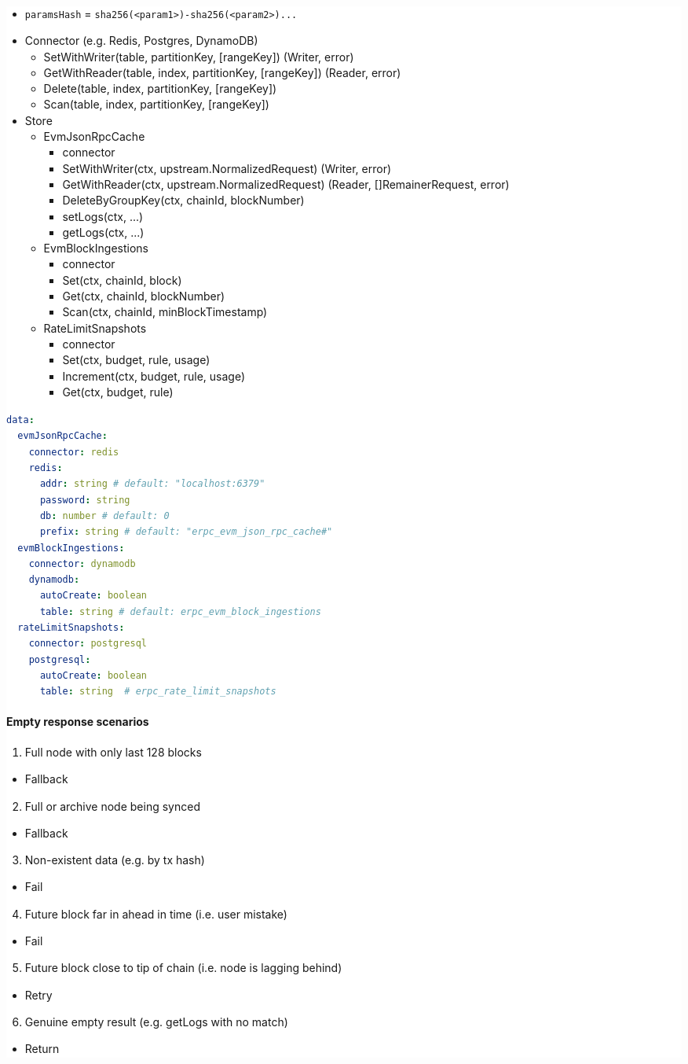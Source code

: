 * `paramsHash` = `sha256(<param1>)-sha256(<param2>)...`

- Connector (e.g. Redis, Postgres, DynamoDB)
    - SetWithWriter(table, partitionKey, [rangeKey]) (Writer, error)
    - GetWithReader(table, index, partitionKey, [rangeKey]) (Reader, error)
    - Delete(table, index, partitionKey, [rangeKey])
    - Scan(table, index, partitionKey, [rangeKey])
- Store
    - EvmJsonRpcCache
      - connector
      - SetWithWriter(ctx, upstream.NormalizedRequest) (Writer, error)
      - GetWithReader(ctx, upstream.NormalizedRequest) (Reader, []RemainerRequest, error)
      - DeleteByGroupKey(ctx, chainId, blockNumber)
      - setLogs(ctx, ...)
      - getLogs(ctx, ...)
    - EvmBlockIngestions
      - connector
      - Set(ctx, chainId, block)
      - Get(ctx, chainId, blockNumber)
      - Scan(ctx, chainId, minBlockTimestamp)
    - RateLimitSnapshots
      - connector
      - Set(ctx, budget, rule, usage)
      - Increment(ctx, budget, rule, usage)
      - Get(ctx, budget, rule)

```yaml
data:
  evmJsonRpcCache:
    connector: redis
    redis:
      addr: string # default: "localhost:6379"
      password: string
      db: number # default: 0
      prefix: string # default: "erpc_evm_json_rpc_cache#"
  evmBlockIngestions:
    connector: dynamodb
    dynamodb:
      autoCreate: boolean
      table: string # default: erpc_evm_block_ingestions
  rateLimitSnapshots:
    connector: postgresql
    postgresql:
      autoCreate: boolean
      table: string  # erpc_rate_limit_snapshots
```

#### Empty response scenarios

1. Full node with only last 128 blocks
  - Fallback
2. Full or archive node being synced
  - Fallback
3. Non-existent data (e.g. by tx hash)
  - Fail
4. Future block far in ahead in time (i.e. user mistake)
  - Fail
5. Future block close to tip of chain (i.e. node is lagging behind)
  - Retry
6. Genuine empty result (e.g. getLogs with no match)
  - Return

